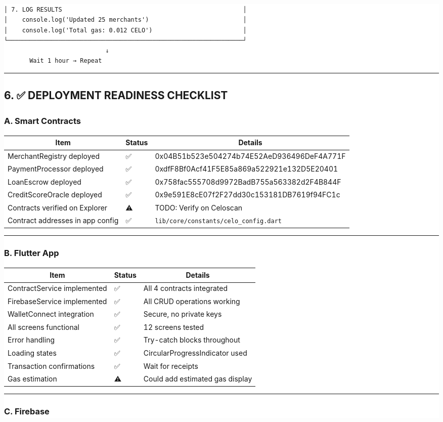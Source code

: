 ```
│ 7. LOG RESULTS                                                  │
│    console.log('Updated 25 merchants')                          │
│    console.log('Total gas: 0.012 CELO')                         │
└─────────────────────────────────────────────────────────────────┘
                            ↓
       Wait 1 hour → Repeat
```

---

## 6. ✅ DEPLOYMENT READINESS CHECKLIST

### A. Smart Contracts

| Item | Status | Details |
|------|--------|---------|
| MerchantRegistry deployed | ✅ | 0x04B51b523e504274b74E52AeD936496DeF4A771F |
| PaymentProcessor deployed | ✅ | 0xdfF8Bf0Acf41F5E85a869a522921e132D5E20401 |
| LoanEscrow deployed | ✅ | 0x758fac555708d9972BadB755a563382d2F4B844F |
| CreditScoreOracle deployed | ✅ | 0x9e591E8cE07f2F27dd30c153181DB7619f94FC1c |
| Contracts verified on Explorer | ⚠️ | TODO: Verify on Celoscan |
| Contract addresses in app config | ✅ | `lib/core/constants/celo_config.dart` |

---

### B. Flutter App

| Item | Status | Details |
|------|--------|---------|
| ContractService implemented | ✅ | All 4 contracts integrated |
| FirebaseService implemented | ✅ | All CRUD operations working |
| WalletConnect integration | ✅ | Secure, no private keys |
| All screens functional | ✅ | 12 screens tested |
| Error handling | ✅ | Try-catch blocks throughout |
| Loading states | ✅ | CircularProgressIndicator used |
| Transaction confirmations | ✅ | Wait for receipts |
| Gas estimation | ⚠️ | Could add estimated gas display |

---

### C. Firebase
